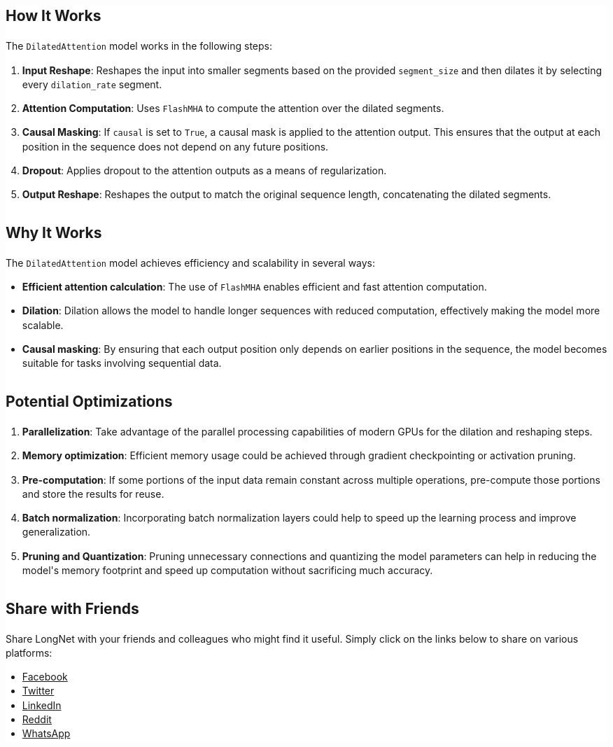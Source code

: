 ## How It Works

The `DilatedAttention` model works in the following steps:

1. **Input Reshape**: Reshapes the input into smaller segments based on the provided `segment_size` and then dilates it by selecting every `dilation_rate` segment.

2. **Attention Computation**: Uses `FlashMHA` to compute the attention over the dilated segments.

3. **Causal Masking**: If `causal` is set to `True`, a causal mask is applied to the attention output. This ensures that the output at each position in the sequence does not depend on any future positions.

4. **Dropout**: Applies dropout to the attention outputs as a means of regularization.

5. **Output Reshape**: Reshapes the output to match the original sequence length, concatenating the dilated segments.

## Why It Works

The `DilatedAttention` model achieves efficiency and scalability in several ways:

- **Efficient attention calculation**: The use of `FlashMHA` enables efficient and fast attention computation.

- **Dilation**: Dilation allows the model to handle longer sequences with reduced computation, effectively making the model more scalable.

- **Causal masking**: By ensuring that each output position only depends on earlier positions in the sequence, the model becomes suitable for tasks involving sequential data.

## Potential Optimizations

1. **Parallelization**: Take advantage of the parallel processing capabilities of modern GPUs for the dilation and reshaping steps.

2. **Memory optimization**: Efficient memory usage could be achieved through gradient checkpointing or activation pruning.

3. **Pre-computation**: If some portions of the input data remain constant across multiple operations, pre-compute those portions and store the results for reuse.

4. **Batch normalization**: Incorporating batch normalization layers could help to speed up the learning process and improve generalization.

5. **Pruning and Quantization**: Pruning unnecessary connections and quantizing the model parameters can help in reducing the model's memory footprint and speed up computation without sacrificing much accuracy.



## Share with Friends
Share LongNet with your friends and colleagues who might find it useful. Simply click on the links below to share on various platforms:

- [Facebook](https://www.facebook.com/sharer/sharer.php?u=https%3A%2F%2Fgithub.com%2Fkyegomez%2FLongNet)
- [Twitter](https://twitter.com/intent/tweet?url=https%3A%2F%2Fgithub.com%2Fkyegomez%2FLongNet&text=Check%20out%20the%20LongNet%20repository%2C%20an%20implementation%20for%20scaling%20Transformers%20to%201%2C000%2C000%2C000%20tokens.%20%23LongNet%20%23Transformers)
- [LinkedIn](https://www.linkedin.com/shareArticle?url=https%3A%2F%2Fgithub.com%2Fkyegomez%2FLongNet&title=LongNet%3A%20Scaling%20Transformers%20to%201%2C000%2C000%2C000%20Tokens)
- [Reddit](https://reddit.com/submit?url=https%3A%2F%2Fgithub.com%2Fkyegomez%2FLongNet&title=LongNet%3A%20Scaling%20Transformers%20to%201%2C000%2C000%2C000%20Tokens)
- [WhatsApp](https://wa.me/?text=Check%20out%20the%20LongNet%20repository%2C%20an%20implementation%20for%20scaling%20Transformers%20to%201%2C000%2C000%2C000%20tokens%3A%20https%3A%2F%2Fgithub.com%2Fkyegomez%2FLongNet)